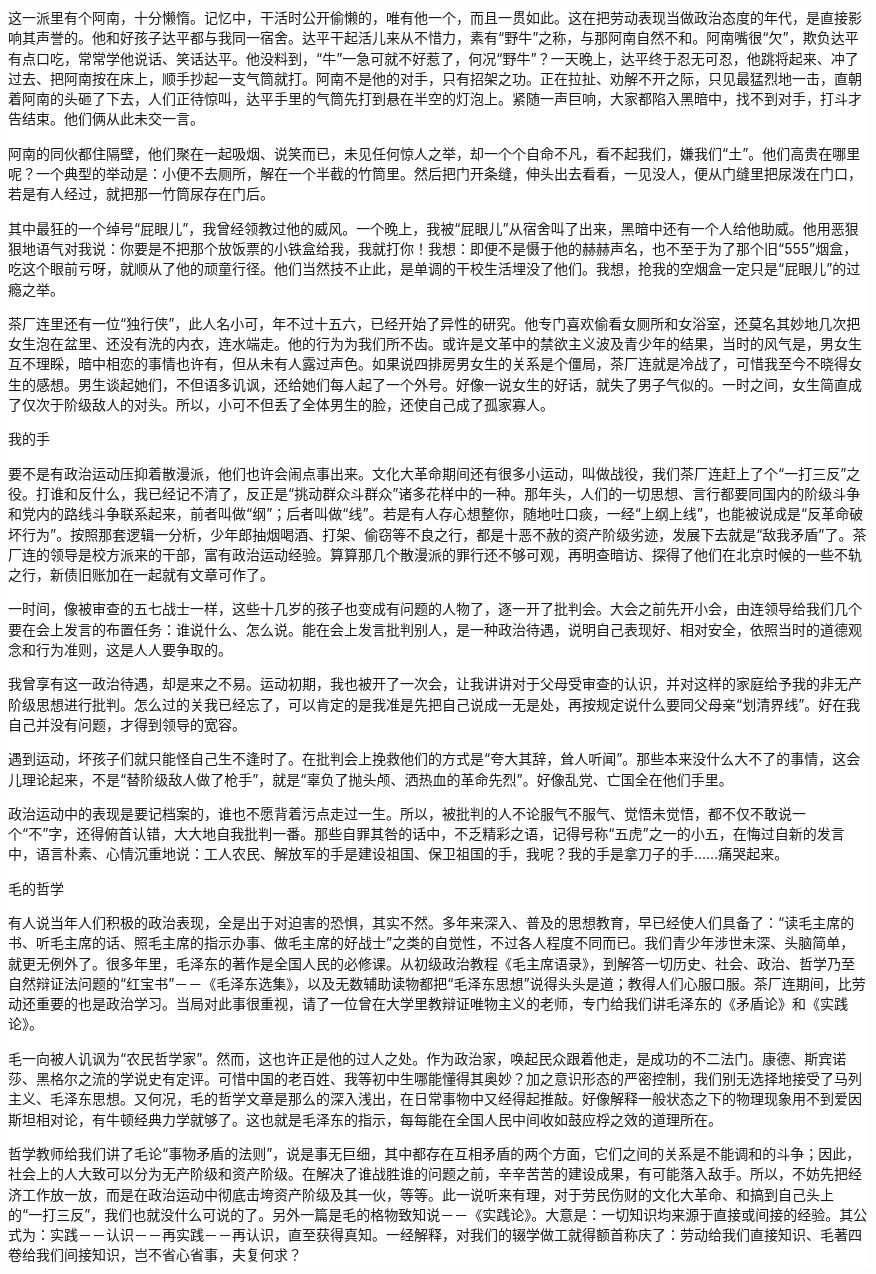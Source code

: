  <p>
  这一派里有个阿南，十分懒惰。记忆中，干活时公开偷懒的，唯有他一个，而且一贯如此。这在把劳动表现当做政治态度的年代，是直接影响其声誉的。他和好孩子达平都与我同一宿舍。达平干起活儿来从不惜力，素有“野牛”之称，与那阿南自然不和。阿南嘴很“欠”，欺负达平有点口吃，常常学他说话、笑话达平。他没料到，“牛”一急可就不好惹了，何况“野牛”？一天晚上，达平终于忍无可忍，他跳将起来、冲了过去、把阿南按在床上，顺手抄起一支气筒就打。阿南不是他的对手，只有招架之功。正在拉扯、劝解不开之际，只见最猛烈地一击，直朝着阿南的头砸了下去，人们正待惊叫，达平手里的气筒先打到悬在半空的灯泡上。紧随一声巨响，大家都陷入黑暗中，找不到对手，打斗才告结束。他们俩从此未交一言。
 </p>
 <p>
  阿南的同伙都住隔壁，他们聚在一起吸烟、说笑而已，未见任何惊人之举，却一个个自命不凡，看不起我们，嫌我们“土”。他们高贵在哪里呢？一个典型的举动是：小便不去厕所，解在一个半截的竹筒里。然后把门开条缝，伸头出去看看，一见没人，便从门缝里把尿泼在门口，若是有人经过，就把那一竹筒尿存在门后。
 </p>
 <p>
  其中最狂的一个绰号“屁眼儿”，我曾经领教过他的威风。一个晚上，我被“屁眼儿”从宿舍叫了出来，黑暗中还有一个人给他助威。他用恶狠狠地语气对我说：你要是不把那个放饭票的小铁盒给我，我就打你！我想：即便不是慑于他的赫赫声名，也不至于为了那个旧“555”烟盒，吃这个眼前亏呀，就顺从了他的顽童行径。他们当然技不止此，是单调的干校生活埋没了他们。我想，抢我的空烟盒一定只是“屁眼儿”的过瘾之举。
 </p>
 <p>
  茶厂连里还有一位“独行侠”，此人名小可，年不过十五六，已经开始了异性的研究。他专门喜欢偷看女厕所和女浴室，还莫名其妙地几次把女生泡在盆里、还没有洗的内衣，连水端走。他的行为为我们所不齿。或许是文革中的禁欲主义波及青少年的结果，当时的风气是，男女生互不理睬，暗中相恋的事情也许有，但从未有人露过声色。如果说四排房男女生的关系是个僵局，茶厂连就是冷战了，可惜我至今不晓得女生的感想。男生谈起她们，不但语多讥讽，还给她们每人起了一个外号。好像一说女生的好话，就失了男子气似的。一时之间，女生简直成了仅次于阶级敌人的对头。所以，小可不但丢了全体男生的脸，还使自己成了孤家寡人。
 </p>
 <p>
  我的手
 </p>
 <p>
  要不是有政治运动压抑着散漫派，他们也许会闹点事出来。文化大革命期间还有很多小运动，叫做战役，我们茶厂连赶上了个“一打三反”之役。打谁和反什么，我已经记不清了，反正是“挑动群众斗群众”诸多花样中的一种。那年头，人们的一切思想、言行都要同国内的阶级斗争和党内的路线斗争联系起来，前者叫做“纲”；后者叫做“线”。若是有人存心想整你，随地吐口痰，一经“上纲上线”，也能被说成是“反革命破坏行为”。按照那套逻辑一分析，少年郎抽烟喝酒、打架、偷窃等不良之行，都是十恶不赦的资产阶级劣迹，发展下去就是“敌我矛盾”了。茶厂连的领导是校方派来的干部，富有政治运动经验。算算那几个散漫派的罪行还不够可观，再明查暗访、探得了他们在北京时候的一些不轨之行，新债旧账加在一起就有文章可作了。
 </p>
 <p>
  一时间，像被审查的五七战士一样，这些十几岁的孩子也变成有问题的人物了，逐一开了批判会。大会之前先开小会，由连领导给我们几个要在会上发言的布置任务：谁说什么、怎么说。能在会上发言批判别人，是一种政治待遇，说明自己表现好、相对安全，依照当时的道德观念和行为准则，这是人人要争取的。
 </p>
 <p>
  我曾享有这一政治待遇，却是来之不易。运动初期，我也被开了一次会，让我讲讲对于父母受审查的认识，并对这样的家庭给予我的非无产阶级思想进行批判。怎么过的关我已经忘了，可以肯定的是我准是先把自己说成一无是处，再按规定说什么要同父母亲“划清界线”。好在我自己并没有问题，才得到领导的宽容。
 </p>
 <p>
  遇到运动，坏孩子们就只能怪自己生不逢时了。在批判会上挽救他们的方式是“夸大其辞，耸人听闻”。那些本来没什么大不了的事情，这会儿理论起来，不是“替阶级敌人做了枪手”，就是“辜负了抛头颅、洒热血的革命先烈”。好像乱党、亡国全在他们手里。
 </p>
 <p>
  政治运动中的表现是要记档案的，谁也不愿背着污点走过一生。所以，被批判的人不论服气不服气、觉悟未觉悟，都不仅不敢说一个“不”字，还得俯首认错，大大地自我批判一番。那些自罪其咎的话中，不乏精彩之语，记得号称“五虎”之一的小五，在悔过自新的发言中，语言朴素、心情沉重地说：工人农民、解放军的手是建设祖国、保卫祖国的手，我呢？我的手是拿刀子的手……痛哭起来。
 </p>
 <p>
  毛的哲学
 </p>
 <p>
  有人说当年人们积极的政治表现，全是出于对迫害的恐惧，其实不然。多年来深入、普及的思想教育，早已经使人们具备了：“读毛主席的书、听毛主席的话、照毛主席的指示办事、做毛主席的好战士”之类的自觉性，不过各人程度不同而已。我们青少年涉世未深、头脑简单，就更无例外了。很多年里，毛泽东的著作是全国人民的必修课。从初级政治教程《毛主席语录》，到解答一切历史、社会、政治、哲学乃至自然辩证法问题的“红宝书”－－《毛泽东选集》，以及无数辅助读物都把“毛泽东思想”说得头头是道；教得人们心服口服。茶厂连期间，比劳动还重要的也是政治学习。当局对此事很重视，请了一位曾在大学里教辩证唯物主义的老师，专门给我们讲毛泽东的《矛盾论》和《实践论》。
 </p>
 <p>
  毛一向被人讥讽为“农民哲学家”。然而，这也许正是他的过人之处。作为政治家，唤起民众跟着他走，是成功的不二法门。康德、斯宾诺莎、黑格尔之流的学说史有定评。可惜中国的老百姓、我等初中生哪能懂得其奥妙？加之意识形态的严密控制，我们别无选择地接受了马列主义、毛泽东思想。又何况，毛的哲学文章是那么的深入浅出，在日常事物中又经得起推敲。好像解释一般状态之下的物理现象用不到爱因斯坦相对论，有牛顿经典力学就够了。这也就是毛泽东的指示，每每能在全国人民中间收如鼓应桴之效的道理所在。
 </p>
 <p>
  哲学教师给我们讲了毛论“事物矛盾的法则”，说是事无巨细，其中都存在互相矛盾的两个方面，它们之间的关系是不能调和的斗争；因此，社会上的人大致可以分为无产阶级和资产阶级。在解决了谁战胜谁的问题之前，辛辛苦苦的建设成果，有可能落入敌手。所以，不妨先把经济工作放一放，而是在政治运动中彻底击垮资产阶级及其一伙，等等。此一说听来有理，对于劳民伤财的文化大革命、和搞到自己头上的“一打三反”，我们也就没什么可说的了。另外一篇是毛的格物致知说－－《实践论》。大意是：一切知识均来源于直接或间接的经验。其公式为：实践－－认识－－再实践－－再认识，直至获得真知。一经解释，对我们的辍学做工就得额首称庆了：劳动给我们直接知识、毛著四卷给我们间接知识，岂不省心省事，夫复何求？
 </p>